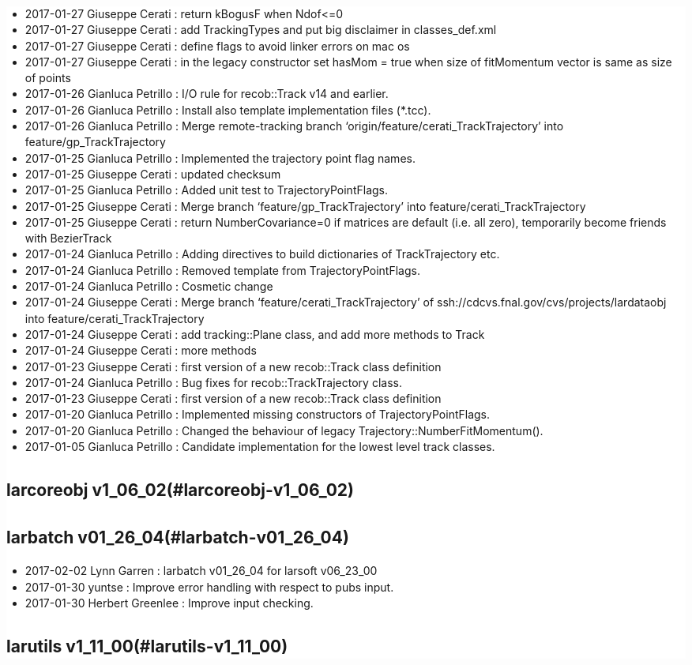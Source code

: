 -   2017-01-27 Giuseppe Cerati : return kBogusF when Ndof\<=0
-   2017-01-27 Giuseppe Cerati : add TrackingTypes and put big disclaimer in classes\_def.xml
-   2017-01-27 Giuseppe Cerati : define flags to avoid linker errors on mac os
-   2017-01-27 Giuseppe Cerati : in the legacy constructor set hasMom = true when size of fitMomentum vector is same as size of points
-   2017-01-26 Gianluca Petrillo : I/O rule for recob::Track v14 and earlier.
-   2017-01-26 Gianluca Petrillo : Install also template implementation files (\*.tcc).
-   2017-01-26 Gianluca Petrillo : Merge remote-tracking branch ‘origin/feature/cerati\_TrackTrajectory’ into feature/gp\_TrackTrajectory
-   2017-01-25 Gianluca Petrillo : Implemented the trajectory point flag names.
-   2017-01-25 Giuseppe Cerati : updated checksum
-   2017-01-25 Gianluca Petrillo : Added unit test to TrajectoryPointFlags.
-   2017-01-25 Giuseppe Cerati : Merge branch ‘feature/gp\_TrackTrajectory’ into feature/cerati\_TrackTrajectory
-   2017-01-25 Giuseppe Cerati : return NumberCovariance=0 if matrices are default (i.e. all zero), temporarily become friends with BezierTrack
-   2017-01-24 Gianluca Petrillo : Adding directives to build dictionaries of TrackTrajectory etc.
-   2017-01-24 Gianluca Petrillo : Removed template from TrajectoryPointFlags.
-   2017-01-24 Gianluca Petrillo : Cosmetic change
-   2017-01-24 Giuseppe Cerati : Merge branch ‘feature/cerati\_TrackTrajectory’ of ssh://cdcvs.fnal.gov/cvs/projects/lardataobj into feature/cerati\_TrackTrajectory
-   2017-01-24 Giuseppe Cerati : add tracking::Plane class, and add more methods to Track
-   2017-01-24 Giuseppe Cerati : more methods
-   2017-01-23 Giuseppe Cerati : first version of a new recob::Track class definition
-   2017-01-24 Gianluca Petrillo : Bug fixes for recob::TrackTrajectory class.
-   2017-01-23 Giuseppe Cerati : first version of a new recob::Track class definition
-   2017-01-20 Gianluca Petrillo : Implemented missing constructors of TrajectoryPointFlags.
-   2017-01-20 Gianluca Petrillo : Changed the behaviour of legacy Trajectory::NumberFitMomentum().
-   2017-01-05 Gianluca Petrillo : Candidate implementation for the lowest level track classes.

larcoreobj v1\_06\_02(#larcoreobj-v1_06_02)
----------------------------------------------

larbatch v01\_26\_04(#larbatch-v01_26_04)
--------------------------------------------

-   2017-02-02 Lynn Garren : larbatch v01\_26\_04 for larsoft v06\_23\_00
-   2017-01-30 yuntse : Improve error handling with respect to pubs input.
-   2017-01-30 Herbert Greenlee : Improve input checking.

larutils v1\_11\_00(#larutils-v1_11_00)
------------------------------------------
